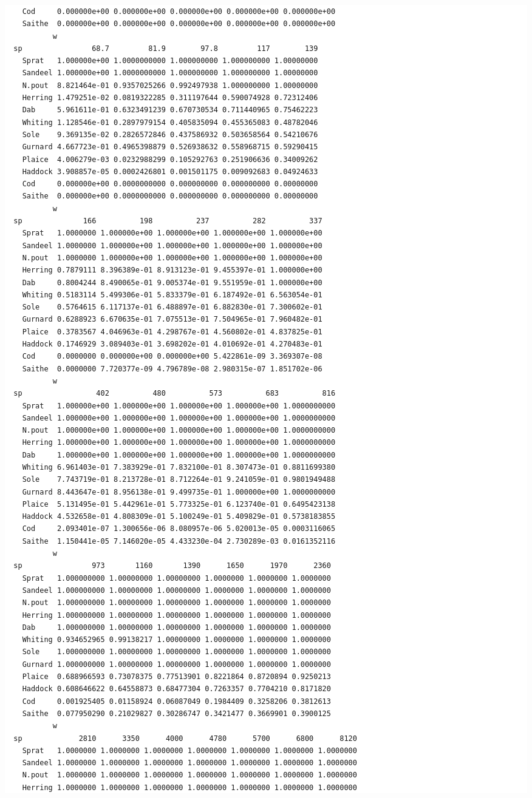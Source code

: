         Cod     0.000000e+00 0.000000e+00 0.000000e+00 0.000000e+00 0.000000e+00
        Saithe  0.000000e+00 0.000000e+00 0.000000e+00 0.000000e+00 0.000000e+00
               w
      sp                68.7         81.9        97.8         117        139
        Sprat   1.000000e+00 1.0000000000 1.000000000 1.000000000 1.00000000
        Sandeel 1.000000e+00 1.0000000000 1.000000000 1.000000000 1.00000000
        N.pout  8.821464e-01 0.9357025266 0.992497938 1.000000000 1.00000000
        Herring 1.479251e-02 0.0819322285 0.311197644 0.590074928 0.72312406
        Dab     5.961611e-01 0.6323491239 0.670730534 0.711440965 0.75462223
        Whiting 1.128546e-01 0.2897979154 0.405835094 0.455365083 0.48782046
        Sole    9.369135e-02 0.2826572846 0.437586932 0.503658564 0.54210676
        Gurnard 4.667723e-01 0.4965398879 0.526938632 0.558968715 0.59290415
        Plaice  4.006279e-03 0.0232988299 0.105292763 0.251906636 0.34009262
        Haddock 3.908857e-05 0.0002426801 0.001501175 0.009092683 0.04924633
        Cod     0.000000e+00 0.0000000000 0.000000000 0.000000000 0.00000000
        Saithe  0.000000e+00 0.0000000000 0.000000000 0.000000000 0.00000000
               w
      sp              166          198          237          282          337
        Sprat   1.0000000 1.000000e+00 1.000000e+00 1.000000e+00 1.000000e+00
        Sandeel 1.0000000 1.000000e+00 1.000000e+00 1.000000e+00 1.000000e+00
        N.pout  1.0000000 1.000000e+00 1.000000e+00 1.000000e+00 1.000000e+00
        Herring 0.7879111 8.396389e-01 8.913123e-01 9.455397e-01 1.000000e+00
        Dab     0.8004244 8.490065e-01 9.005374e-01 9.551959e-01 1.000000e+00
        Whiting 0.5183114 5.499306e-01 5.833379e-01 6.187492e-01 6.563054e-01
        Sole    0.5764615 6.117137e-01 6.488897e-01 6.882830e-01 7.300602e-01
        Gurnard 0.6288923 6.670635e-01 7.075513e-01 7.504965e-01 7.960482e-01
        Plaice  0.3783567 4.046963e-01 4.298767e-01 4.560802e-01 4.837825e-01
        Haddock 0.1746929 3.089403e-01 3.698202e-01 4.010692e-01 4.270483e-01
        Cod     0.0000000 0.000000e+00 0.000000e+00 5.422861e-09 3.369307e-08
        Saithe  0.0000000 7.720377e-09 4.796789e-08 2.980315e-07 1.851702e-06
               w
      sp                 402          480          573          683          816
        Sprat   1.000000e+00 1.000000e+00 1.000000e+00 1.000000e+00 1.0000000000
        Sandeel 1.000000e+00 1.000000e+00 1.000000e+00 1.000000e+00 1.0000000000
        N.pout  1.000000e+00 1.000000e+00 1.000000e+00 1.000000e+00 1.0000000000
        Herring 1.000000e+00 1.000000e+00 1.000000e+00 1.000000e+00 1.0000000000
        Dab     1.000000e+00 1.000000e+00 1.000000e+00 1.000000e+00 1.0000000000
        Whiting 6.961403e-01 7.383929e-01 7.832100e-01 8.307473e-01 0.8811699380
        Sole    7.743719e-01 8.213728e-01 8.712264e-01 9.241059e-01 0.9801949488
        Gurnard 8.443647e-01 8.956138e-01 9.499735e-01 1.000000e+00 1.0000000000
        Plaice  5.131495e-01 5.442961e-01 5.773325e-01 6.123740e-01 0.6495423138
        Haddock 4.532658e-01 4.808309e-01 5.100249e-01 5.409829e-01 0.5738183855
        Cod     2.093401e-07 1.300656e-06 8.080957e-06 5.020013e-05 0.0003116065
        Saithe  1.150441e-05 7.146020e-05 4.433230e-04 2.730289e-03 0.0161352116
               w
      sp                973       1160       1390      1650      1970      2360
        Sprat   1.000000000 1.00000000 1.00000000 1.0000000 1.0000000 1.0000000
        Sandeel 1.000000000 1.00000000 1.00000000 1.0000000 1.0000000 1.0000000
        N.pout  1.000000000 1.00000000 1.00000000 1.0000000 1.0000000 1.0000000
        Herring 1.000000000 1.00000000 1.00000000 1.0000000 1.0000000 1.0000000
        Dab     1.000000000 1.00000000 1.00000000 1.0000000 1.0000000 1.0000000
        Whiting 0.934652965 0.99138217 1.00000000 1.0000000 1.0000000 1.0000000
        Sole    1.000000000 1.00000000 1.00000000 1.0000000 1.0000000 1.0000000
        Gurnard 1.000000000 1.00000000 1.00000000 1.0000000 1.0000000 1.0000000
        Plaice  0.688966593 0.73078375 0.77513901 0.8221864 0.8720894 0.9250213
        Haddock 0.608646622 0.64558873 0.68477304 0.7263357 0.7704210 0.8171820
        Cod     0.001925405 0.01158924 0.06087049 0.1984409 0.3258206 0.3812613
        Saithe  0.077950290 0.21029827 0.30286747 0.3421477 0.3669901 0.3900125
               w
      sp             2810      3350      4000      4780      5700      6800      8120
        Sprat   1.0000000 1.0000000 1.0000000 1.0000000 1.0000000 1.0000000 1.0000000
        Sandeel 1.0000000 1.0000000 1.0000000 1.0000000 1.0000000 1.0000000 1.0000000
        N.pout  1.0000000 1.0000000 1.0000000 1.0000000 1.0000000 1.0000000 1.0000000
        Herring 1.0000000 1.0000000 1.0000000 1.0000000 1.0000000 1.0000000 1.0000000